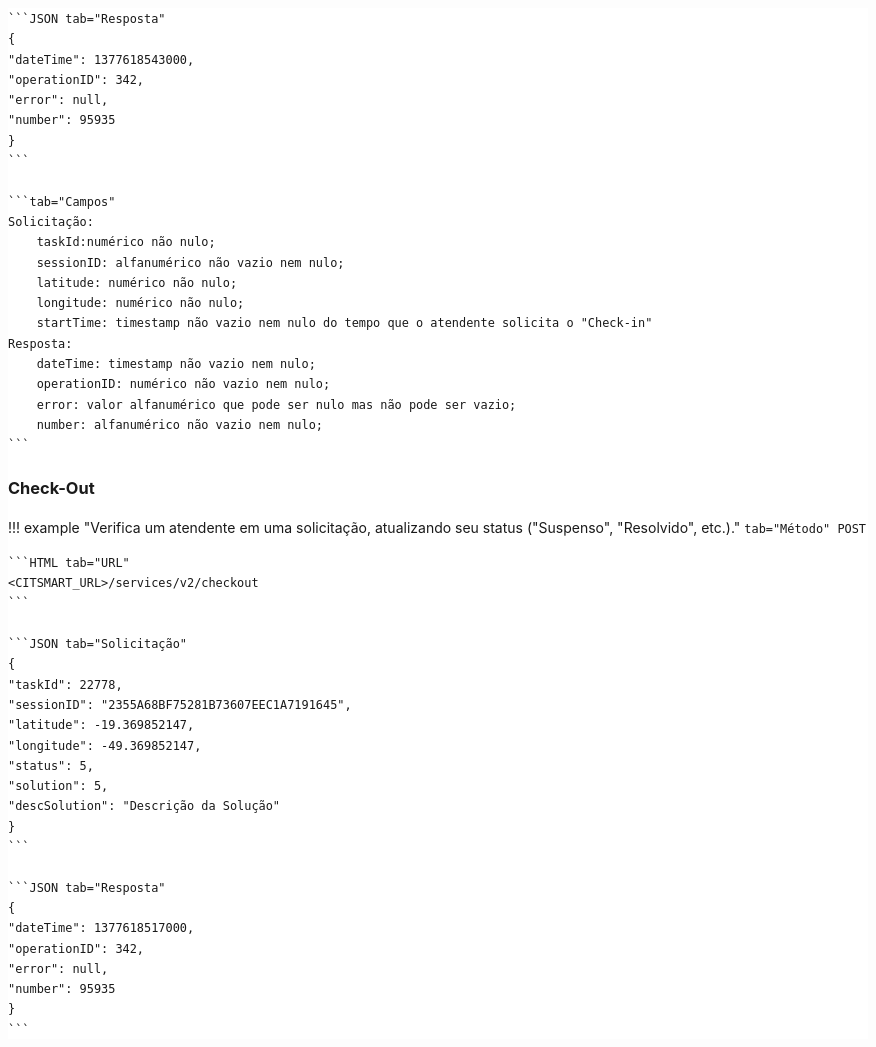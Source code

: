 	```JSON tab="Resposta"
	{
	"dateTime": 1377618543000,
	"operationID": 342,
	"error": null,
	"number": 95935
	}
	```

	```tab="Campos"
	Solicitação:
		taskId:numérico não nulo;
		sessionID: alfanumérico não vazio nem nulo;
		latitude: numérico não nulo;
		longitude: numérico não nulo;
		startTime: timestamp não vazio nem nulo do tempo que o atendente solicita o "Check-in"
	Resposta:
		dateTime: timestamp não vazio nem nulo;
		operationID: numérico não vazio nem nulo;
		error: valor alfanumérico que pode ser nulo mas não pode ser vazio;
		number: alfanumérico não vazio nem nulo;
	```

### Check-Out

!!! example "Verifica um atendente em uma solicitação, atualizando seu status ("Suspenso", "Resolvido", etc.)."
	```tab="Método"
 	POST
	```

	```HTML tab="URL"
 	<CITSMART_URL>/services/v2/checkout
	```

	```JSON tab="Solicitação"
	{
	"taskId": 22778,
	"sessionID": "2355A68BF75281B73607EEC1A7191645",
	"latitude": -19.369852147,
	"longitude": -49.369852147,
	"status": 5,
	"solution": 5,
	"descSolution": "Descrição da Solução"
	}
	```

	```JSON tab="Resposta"
	{
	"dateTime": 1377618517000,
	"operationID": 342,
	"error": null,
	"number": 95935
	}
	```
